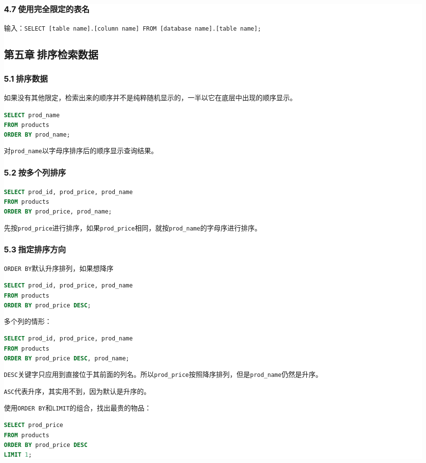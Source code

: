 ### 4.7 使用完全限定的表名

输入：`SELECT [table name].[column name] FROM [database name].[table name];`



## 第五章 排序检索数据

### 5.1 排序数据

如果没有其他限定，检索出来的顺序并不是纯粹随机显示的，一半以它在底层中出现的顺序显示。

```sql
SELECT prod_name 
FROM products
ORDER BY prod_name;
```

对`prod_name`以字母序排序后的顺序显示查询结果。

### 5.2 按多个列排序

```sql
SELECT prod_id, prod_price, prod_name
FROM products
ORDER BY prod_price, prod_name;
```

先按`prod_price`进行排序，如果`prod_price`相同，就按`prod_name`的字母序进行排序。

### 5.3 指定排序方向

`ORDER BY`默认升序排列，如果想降序

```sql
SELECT prod_id, prod_price, prod_name
FROM products
ORDER BY prod_price DESC;
```

多个列的情形：

```sql
SELECT prod_id, prod_price, prod_name
FROM products
ORDER BY prod_price DESC, prod_name;
```

`DESC`关键字只应用到直接位于其前面的列名。所以`prod_price`按照降序排列，但是`prod_name`仍然是升序。

`ASC`代表升序，其实用不到，因为默认是升序的。

使用`ORDER BY`和`LIMIT`的组合，找出最贵的物品：

```sql
SELECT prod_price
FROM products
ORDER BY prod_price DESC
LIMIT 1;
```
